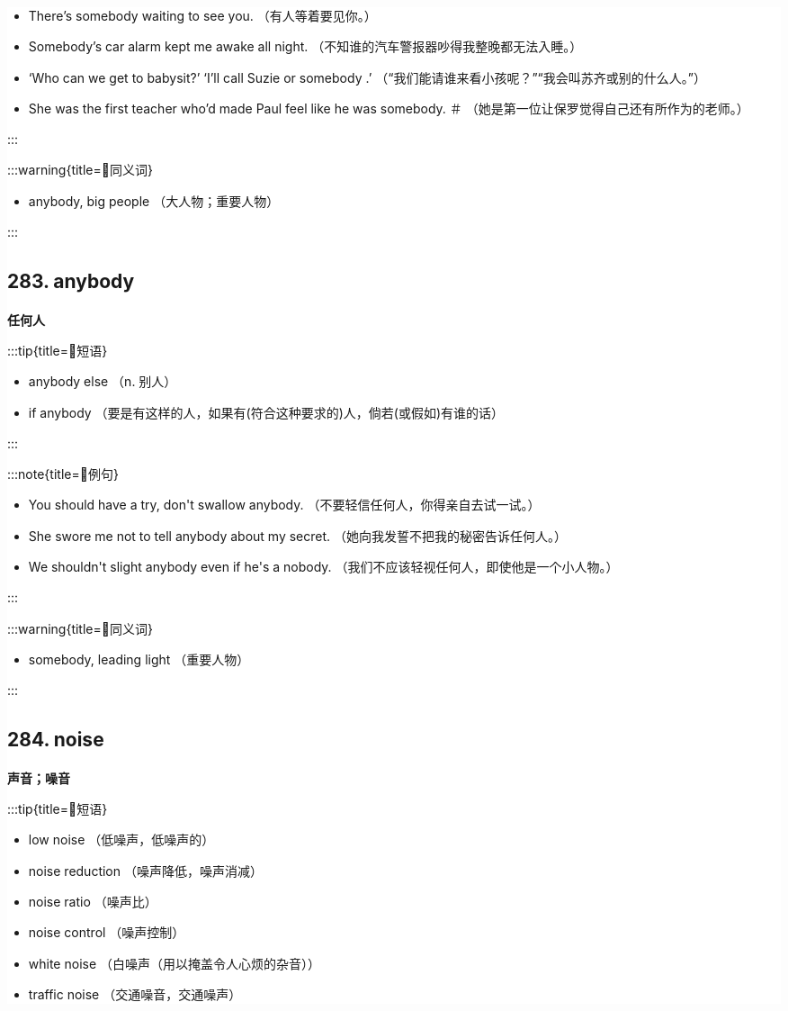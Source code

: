 - There’s somebody waiting to see you. （有人等着要见你。）

- Somebody’s car alarm kept me awake all night. （不知谁的汽车警报器吵得我整晚都无法入睡。）

- ‘Who can we get to babysit?’ ‘I’ll call Suzie or somebody .’ （“我们能请谁来看小孩呢？”“我会叫苏齐或别的什么人。”）

- She was the first teacher who’d made Paul feel like he was somebody. ＃ （她是第一位让保罗觉得自己还有所作为的老师。）

:::

:::warning{title=🤔同义词}

- anybody, big people （大人物；重要人物）

:::


## 283. anybody

**任何人**

:::tip{title=🤩短语}

- anybody else （n. 别人）

- if anybody （要是有这样的人，如果有(符合这种要求的)人，倘若(或假如)有谁的话）

:::

:::note{title=🎤例句}

- You should have a try, don't swallow anybody. （不要轻信任何人，你得亲自去试一试。）

- She swore me not to tell anybody about my secret. （她向我发誓不把我的秘密告诉任何人。）

- We shouldn't slight anybody even if he's a nobody. （我们不应该轻视任何人，即使他是一个小人物。）

:::

:::warning{title=🤔同义词}

- somebody, leading light （重要人物）

:::


## 284. noise

**声音；噪音**

:::tip{title=🤩短语}

- low noise （低噪声，低噪声的）

- noise reduction （噪声降低，噪声消减）

- noise ratio （噪声比）

- noise control （噪声控制）

- white noise （白噪声（用以掩盖令人心烦的杂音））

- traffic noise （交通噪音，交通噪声）
